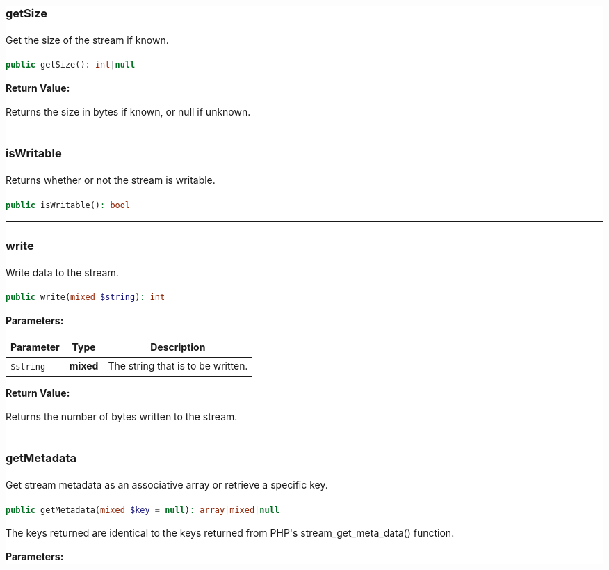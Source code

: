 ### getSize

Get the size of the stream if known.

```php
public getSize(): int|null
```

**Return Value:**

Returns the size in bytes if known, or null if unknown.



***

### isWritable

Returns whether or not the stream is writable.

```php
public isWritable(): bool
```

***

### write

Write data to the stream.

```php
public write(mixed $string): int
```

**Parameters:**

| Parameter | Type | Description |
|-----------|------|-------------|
| `$string` | **mixed** | The string that is to be written. |

**Return Value:**

Returns the number of bytes written to the stream.



***

### getMetadata

Get stream metadata as an associative array or retrieve a specific key.

```php
public getMetadata(mixed $key = null): array|mixed|null
```

The keys returned are identical to the keys returned from PHP's
stream_get_meta_data() function.

**Parameters:**
